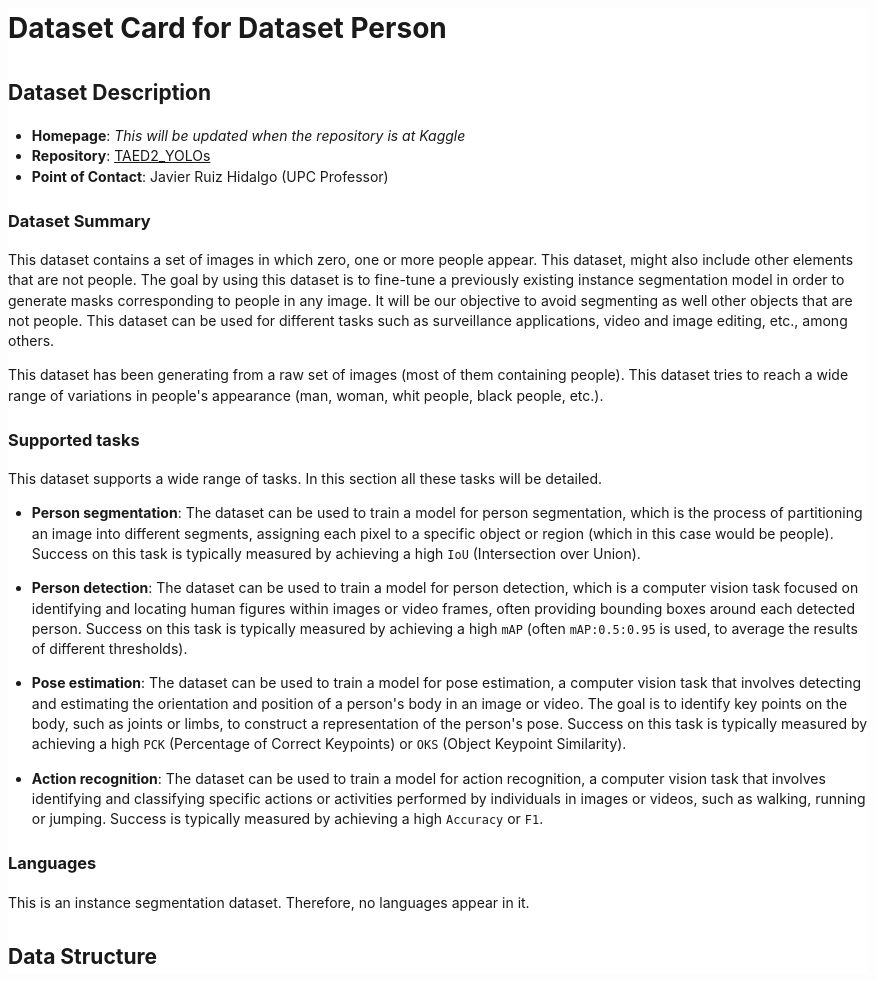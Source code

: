 # Dataset Card for Dataset Person

## Dataset Description

- **Homepage**: _This will be updated when the repository is at Kaggle_
- **Repository**: [TAED2_YOLOs](https://github.com/taed2-2425q1-gced-upc/TAED2_YOLOs.git)
- **Point of Contact**: Javier Ruiz Hidalgo (UPC Professor)

### Dataset Summary

This dataset contains a set of images in which zero, one or more people appear. This dataset, might also include other elements that are not people. The goal by using this dataset is to fine-tune a previously existing instance segmentation model in order to generate masks corresponding to people in any image. It will be our objective to avoid segmenting as well other objects that are not people. This dataset can be used for different tasks such as surveillance applications, video and image editing, etc., among others.

This dataset has been generating from a raw set of images (most of them containing people). This dataset tries to reach a wide range of variations in people's appearance (man, woman, whit people, black people, etc.).

### Supported tasks

This dataset supports a wide range of tasks. In this section all these tasks will be detailed.

- **Person segmentation**: The dataset can be used to train a model for person segmentation, which is the process of partitioning an image into different segments, assigning each pixel to a specific object or region (which in this case would be people). Success on this task is typically measured by achieving a high `IoU` (Intersection over Union).

- **Person detection**: The dataset can be used to train a model for person detection, which is a computer vision task focused on identifying and locating human figures within images or video frames, often providing bounding boxes around each detected person. Success on this task is typically measured by achieving a high `mAP` (often `mAP:0.5:0.95` is used, to average the results of different thresholds).

- **Pose estimation**: The dataset can be used to train a model for pose estimation, a computer vision task that involves detecting and estimating the orientation and position of a person's body in an image or video. The goal is to identify key points on the body, such as joints or limbs, to construct a representation of the person's pose. Success on this task is typically measured by achieving a high `PCK` (Percentage of Correct Keypoints) or `OKS` (Object Keypoint Similarity).

- **Action recognition**: The dataset can be used to train a model for action recognition, a computer vision task that involves identifying and classifying specific actions or activities performed by individuals in images or videos, such as walking, running or jumping. Success is typically measured by achieving a high `Accuracy` or `F1`.

### Languages

This is an instance segmentation dataset. Therefore, no languages appear in it.

## Data Structure
